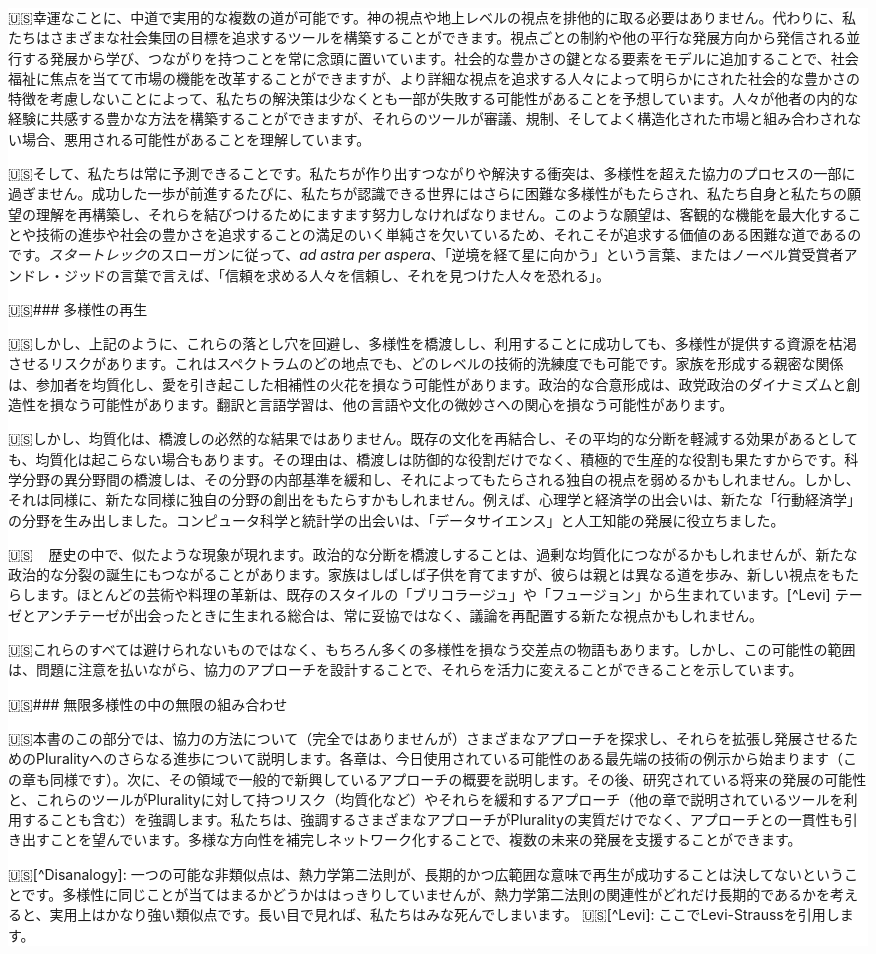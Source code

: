 🇺🇸幸運なことに、中道で実用的な複数の道が可能です。神の視点や地上レベルの視点を排他的に取る必要はありません。代わりに、私たちはさまざまな社会集団の目標を追求するツールを構築することができます。視点ごとの制約や他の平行な発展方向から発信される並行する発展から学び、つながりを持つことを常に念頭に置いています。社会的な豊かさの鍵となる要素をモデルに追加することで、社会福祉に焦点を当てて市場の機能を改革することができますが、より詳細な視点を追求する人々によって明らかにされた社会的な豊かさの特徴を考慮しないことによって、私たちの解決策は少なくとも一部が失敗する可能性があることを予想しています。人々が他者の内的な経験に共感する豊かな方法を構築することができますが、それらのツールが審議、規制、そしてよく構造化された市場と組み合わされない場合、悪用される可能性があることを理解しています。

🇺🇸そして、私たちは常に予測できることです。私たちが作り出すつながりや解決する衝突は、多様性を超えた協力のプロセスの一部に過ぎません。成功した一歩が前進するたびに、私たちが認識できる世界にはさらに困難な多様性がもたらされ、私たち自身と私たちの願望の理解を再構築し、それらを結びつけるためにますます努力しなければなりません。このような願望は、客観的な機能を最大化することや技術の進歩や社会の豊かさを追求することの満足のいく単純さを欠いているため、それこそが追求する価値のある困難な道であるのです。*スタートレック*のスローガンに従って、*ad astra per aspera*、「逆境を経て星に向かう」という言葉、またはノーベル賞受賞者アンドレ・ジッドの言葉で言えば、「信頼を求める人々を信頼し、それを見つけた人々を恐れる」。


🇺🇸### 多様性の再生


🇺🇸しかし、上記のように、これらの落とし穴を回避し、多様性を橋渡しし、利用することに成功しても、多様性が提供する資源を枯渇させるリスクがあります。これはスペクトラムのどの地点でも、どのレベルの技術的洗練度でも可能です。家族を形成する親密な関係は、参加者を均質化し、愛を引き起こした相補性の火花を損なう可能性があります。政治的な合意形成は、政党政治のダイナミズムと創造性を損なう可能性があります。翻訳と言語学習は、他の言語や文化の微妙さへの関心を損なう可能性があります。

🇺🇸しかし、均質化は、橋渡しの必然的な結果ではありません。既存の文化を再結合し、その平均的な分断を軽減する効果があるとしても、均質化は起こらない場合もあります。その理由は、橋渡しは防御的な役割だけでなく、積極的で生産的な役割も果たすからです。科学分野の異分野間の橋渡しは、その分野の内部基準を緩和し、それによってもたらされる独自の視点を弱めるかもしれません。しかし、それは同様に、新たな同様に独自の分野の創出をもたらすかもしれません。例えば、心理学と経済学の出会いは、新たな「行動経済学」の分野を生み出しました。コンピュータ科学と統計学の出会いは、「データサイエンス」と人工知能の発展に役立ちました。

🇺🇸&nbsp;&nbsp;&nbsp;&nbsp;歴史の中で、似たような現象が現れます。政治的な分断を橋渡しすることは、過剰な均質化につながるかもしれませんが、新たな政治的な分裂の誕生にもつながることがあります。家族はしばしば子供を育てますが、彼らは親とは異なる道を歩み、新しい視点をもたらします。ほとんどの芸術や料理の革新は、既存のスタイルの「ブリコラージュ」や「フュージョン」から生まれています。[^Levi] テーゼとアンチテーゼが出会ったときに生まれる総合は、常に妥協ではなく、議論を再配置する新たな視点かもしれません。

🇺🇸これらのすべては避けられないものではなく、もちろん多くの多様性を損なう交差点の物語もあります。しかし、この可能性の範囲は、問題に注意を払いながら、協力のアプローチを設計することで、それらを活力に変えることができることを示しています。

🇺🇸### 無限多様性の中の無限の組み合わせ

🇺🇸本書のこの部分では、協力の方法について（完全ではありませんが）さまざまなアプローチを探求し、それらを拡張し発展させるためのPluralityへのさらなる進歩について説明します。各章は、今日使用されている可能性のある最先端の技術の例示から始まります（この章も同様です）。次に、その領域で一般的で新興しているアプローチの概要を説明します。その後、研究されている将来の発展の可能性と、これらのツールがPluralityに対して持つリスク（均質化など）やそれらを緩和するアプローチ（他の章で説明されているツールを利用することも含む）を強調します。私たちは、強調するさまざまなアプローチがPluralityの実質だけでなく、アプローチとの一貫性も引き出すことを望んでいます。多様な方向性を補完しネットワーク化することで、複数の未来の発展を支援することができます。


🇺🇸[^Disanalogy]: 一つの可能な非類似点は、熱力学第二法則が、長期的かつ広範囲な意味で再生が成功することは決してないということです。多様性に同じことが当てはまるかどうかははっきりしていませんが、熱力学第二法則の関連性がどれだけ長期的であるかを考えると、実用上はかなり強い類似点です。長い目で見れば、私たちはみな死んでしまいます。
🇺🇸[^Levi]: ここでLevi-Straussを引用します。
